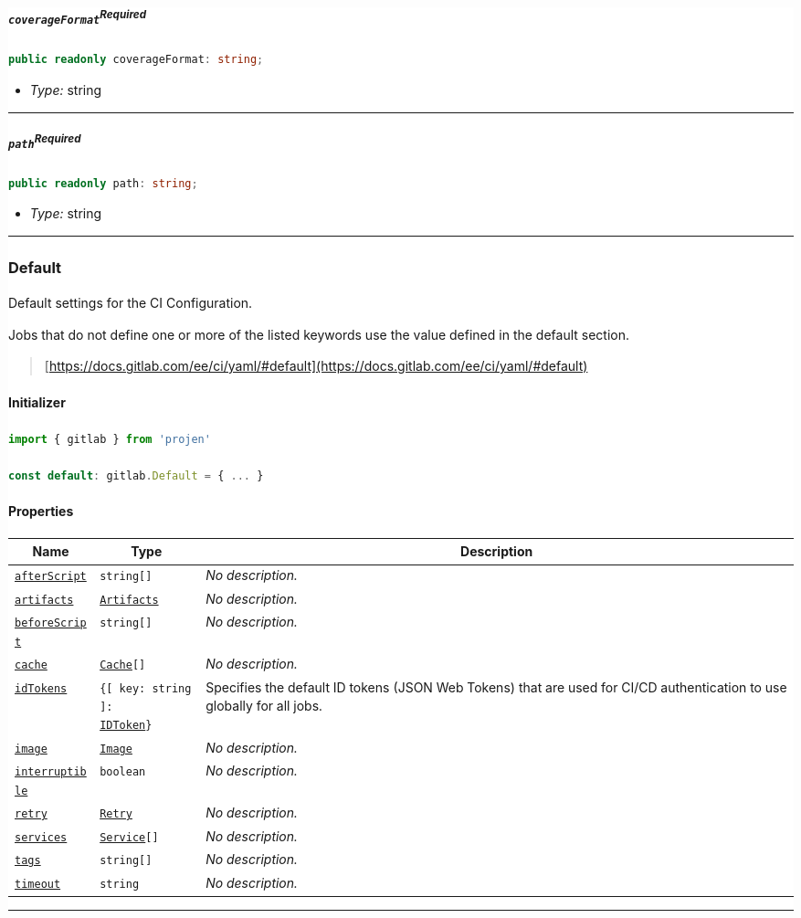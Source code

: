 
##### `coverageFormat`<sup>Required</sup> <a name="coverageFormat" id="projen.gitlab.CoverageReport.property.coverageFormat"></a>

```typescript
public readonly coverageFormat: string;
```

- *Type:* string

---

##### `path`<sup>Required</sup> <a name="path" id="projen.gitlab.CoverageReport.property.path"></a>

```typescript
public readonly path: string;
```

- *Type:* string

---

### Default <a name="Default" id="projen.gitlab.Default"></a>

Default settings for the CI Configuration.

Jobs that do not define one or more of the listed keywords use the value defined in the default section.

> [https://docs.gitlab.com/ee/ci/yaml/#default](https://docs.gitlab.com/ee/ci/yaml/#default)

#### Initializer <a name="Initializer" id="projen.gitlab.Default.Initializer"></a>

```typescript
import { gitlab } from 'projen'

const default: gitlab.Default = { ... }
```

#### Properties <a name="Properties" id="Properties"></a>

| **Name** | **Type** | **Description** |
| --- | --- | --- |
| <code><a href="#projen.gitlab.Default.property.afterScript">afterScript</a></code> | <code>string[]</code> | *No description.* |
| <code><a href="#projen.gitlab.Default.property.artifacts">artifacts</a></code> | <code><a href="#projen.gitlab.Artifacts">Artifacts</a></code> | *No description.* |
| <code><a href="#projen.gitlab.Default.property.beforeScript">beforeScript</a></code> | <code>string[]</code> | *No description.* |
| <code><a href="#projen.gitlab.Default.property.cache">cache</a></code> | <code><a href="#projen.gitlab.Cache">Cache</a>[]</code> | *No description.* |
| <code><a href="#projen.gitlab.Default.property.idTokens">idTokens</a></code> | <code>{[ key: string ]: <a href="#projen.gitlab.IDToken">IDToken</a>}</code> | Specifies the default ID tokens (JSON Web Tokens) that are used for CI/CD authentication to use globally for all jobs. |
| <code><a href="#projen.gitlab.Default.property.image">image</a></code> | <code><a href="#projen.gitlab.Image">Image</a></code> | *No description.* |
| <code><a href="#projen.gitlab.Default.property.interruptible">interruptible</a></code> | <code>boolean</code> | *No description.* |
| <code><a href="#projen.gitlab.Default.property.retry">retry</a></code> | <code><a href="#projen.gitlab.Retry">Retry</a></code> | *No description.* |
| <code><a href="#projen.gitlab.Default.property.services">services</a></code> | <code><a href="#projen.gitlab.Service">Service</a>[]</code> | *No description.* |
| <code><a href="#projen.gitlab.Default.property.tags">tags</a></code> | <code>string[]</code> | *No description.* |
| <code><a href="#projen.gitlab.Default.property.timeout">timeout</a></code> | <code>string</code> | *No description.* |

---